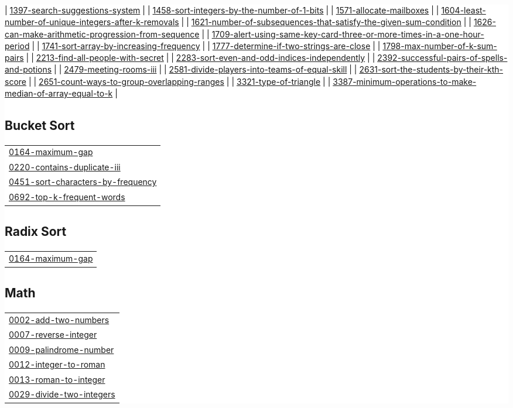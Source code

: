 | [1397-search-suggestions-system](https://github.com/MOMOKO606/Leetcode/tree/master/1397-search-suggestions-system) |
| [1458-sort-integers-by-the-number-of-1-bits](https://github.com/MOMOKO606/Leetcode/tree/master/1458-sort-integers-by-the-number-of-1-bits) |
| [1571-allocate-mailboxes](https://github.com/MOMOKO606/Leetcode/tree/master/1571-allocate-mailboxes) |
| [1604-least-number-of-unique-integers-after-k-removals](https://github.com/MOMOKO606/Leetcode/tree/master/1604-least-number-of-unique-integers-after-k-removals) |
| [1621-number-of-subsequences-that-satisfy-the-given-sum-condition](https://github.com/MOMOKO606/Leetcode/tree/master/1621-number-of-subsequences-that-satisfy-the-given-sum-condition) |
| [1626-can-make-arithmetic-progression-from-sequence](https://github.com/MOMOKO606/Leetcode/tree/master/1626-can-make-arithmetic-progression-from-sequence) |
| [1709-alert-using-same-key-card-three-or-more-times-in-a-one-hour-period](https://github.com/MOMOKO606/Leetcode/tree/master/1709-alert-using-same-key-card-three-or-more-times-in-a-one-hour-period) |
| [1741-sort-array-by-increasing-frequency](https://github.com/MOMOKO606/Leetcode/tree/master/1741-sort-array-by-increasing-frequency) |
| [1777-determine-if-two-strings-are-close](https://github.com/MOMOKO606/Leetcode/tree/master/1777-determine-if-two-strings-are-close) |
| [1798-max-number-of-k-sum-pairs](https://github.com/MOMOKO606/Leetcode/tree/master/1798-max-number-of-k-sum-pairs) |
| [2213-find-all-people-with-secret](https://github.com/MOMOKO606/Leetcode/tree/master/2213-find-all-people-with-secret) |
| [2283-sort-even-and-odd-indices-independently](https://github.com/MOMOKO606/Leetcode/tree/master/2283-sort-even-and-odd-indices-independently) |
| [2392-successful-pairs-of-spells-and-potions](https://github.com/MOMOKO606/Leetcode/tree/master/2392-successful-pairs-of-spells-and-potions) |
| [2479-meeting-rooms-iii](https://github.com/MOMOKO606/Leetcode/tree/master/2479-meeting-rooms-iii) |
| [2581-divide-players-into-teams-of-equal-skill](https://github.com/MOMOKO606/Leetcode/tree/master/2581-divide-players-into-teams-of-equal-skill) |
| [2631-sort-the-students-by-their-kth-score](https://github.com/MOMOKO606/Leetcode/tree/master/2631-sort-the-students-by-their-kth-score) |
| [2651-count-ways-to-group-overlapping-ranges](https://github.com/MOMOKO606/Leetcode/tree/master/2651-count-ways-to-group-overlapping-ranges) |
| [3321-type-of-triangle](https://github.com/MOMOKO606/Leetcode/tree/master/3321-type-of-triangle) |
| [3387-minimum-operations-to-make-median-of-array-equal-to-k](https://github.com/MOMOKO606/Leetcode/tree/master/3387-minimum-operations-to-make-median-of-array-equal-to-k) |
## Bucket Sort
|  |
| ------- |
| [0164-maximum-gap](https://github.com/MOMOKO606/Leetcode/tree/master/0164-maximum-gap) |
| [0220-contains-duplicate-iii](https://github.com/MOMOKO606/Leetcode/tree/master/0220-contains-duplicate-iii) |
| [0451-sort-characters-by-frequency](https://github.com/MOMOKO606/Leetcode/tree/master/0451-sort-characters-by-frequency) |
| [0692-top-k-frequent-words](https://github.com/MOMOKO606/Leetcode/tree/master/0692-top-k-frequent-words) |
## Radix Sort
|  |
| ------- |
| [0164-maximum-gap](https://github.com/MOMOKO606/Leetcode/tree/master/0164-maximum-gap) |
## Math
|  |
| ------- |
| [0002-add-two-numbers](https://github.com/MOMOKO606/Leetcode/tree/master/0002-add-two-numbers) |
| [0007-reverse-integer](https://github.com/MOMOKO606/Leetcode/tree/master/0007-reverse-integer) |
| [0009-palindrome-number](https://github.com/MOMOKO606/Leetcode/tree/master/0009-palindrome-number) |
| [0012-integer-to-roman](https://github.com/MOMOKO606/Leetcode/tree/master/0012-integer-to-roman) |
| [0013-roman-to-integer](https://github.com/MOMOKO606/Leetcode/tree/master/0013-roman-to-integer) |
| [0029-divide-two-integers](https://github.com/MOMOKO606/Leetcode/tree/master/0029-divide-two-integers) |